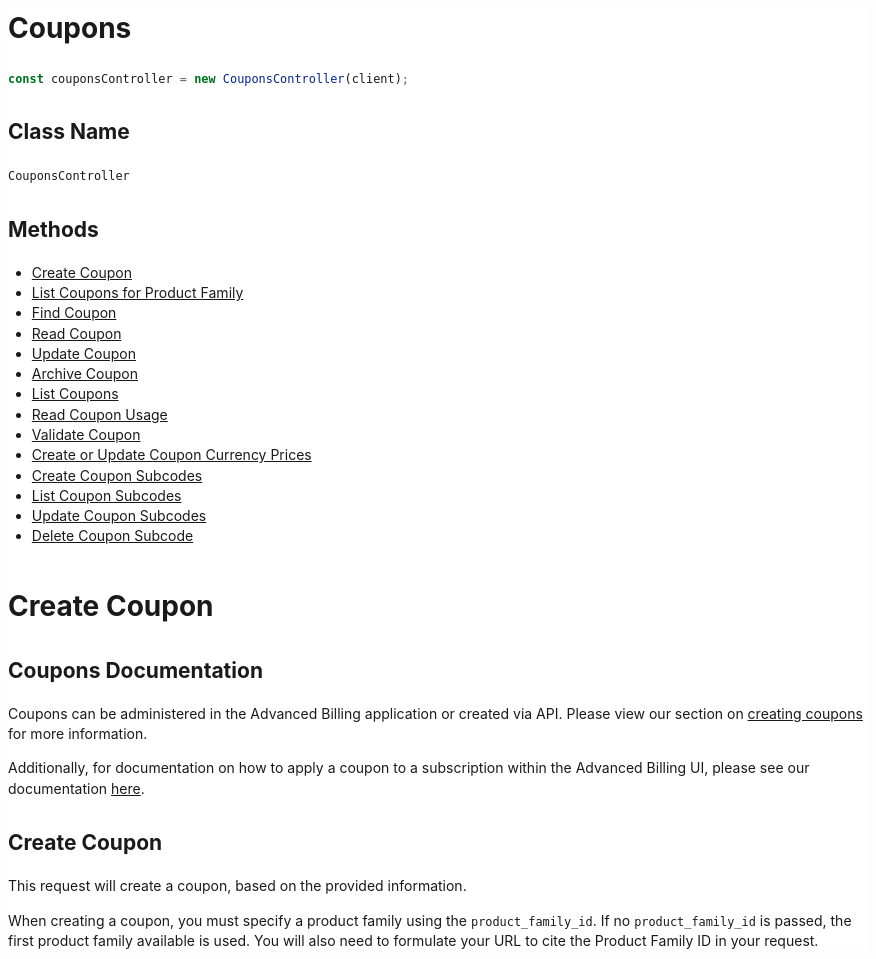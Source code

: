 # Coupons

```ts
const couponsController = new CouponsController(client);
```

## Class Name

`CouponsController`

## Methods

* [Create Coupon](../../doc/controllers/coupons.md#create-coupon)
* [List Coupons for Product Family](../../doc/controllers/coupons.md#list-coupons-for-product-family)
* [Find Coupon](../../doc/controllers/coupons.md#find-coupon)
* [Read Coupon](../../doc/controllers/coupons.md#read-coupon)
* [Update Coupon](../../doc/controllers/coupons.md#update-coupon)
* [Archive Coupon](../../doc/controllers/coupons.md#archive-coupon)
* [List Coupons](../../doc/controllers/coupons.md#list-coupons)
* [Read Coupon Usage](../../doc/controllers/coupons.md#read-coupon-usage)
* [Validate Coupon](../../doc/controllers/coupons.md#validate-coupon)
* [Create or Update Coupon Currency Prices](../../doc/controllers/coupons.md#create-or-update-coupon-currency-prices)
* [Create Coupon Subcodes](../../doc/controllers/coupons.md#create-coupon-subcodes)
* [List Coupon Subcodes](../../doc/controllers/coupons.md#list-coupon-subcodes)
* [Update Coupon Subcodes](../../doc/controllers/coupons.md#update-coupon-subcodes)
* [Delete Coupon Subcode](../../doc/controllers/coupons.md#delete-coupon-subcode)


# Create Coupon

## Coupons Documentation

Coupons can be administered in the Advanced Billing application or created via API. Please view our section on [creating coupons](https://maxio.zendesk.com/hc/en-us/articles/24261212433165-Creating-Editing-Deleting-Coupons) for more information.

Additionally, for documentation on how to apply a coupon to a subscription within the Advanced Billing UI, please see our documentation [here](https://maxio.zendesk.com/hc/en-us/articles/24261259337101-Coupons-and-Subscriptions).

## Create Coupon

This request will create a coupon, based on the provided information.

When creating a coupon, you must specify a product family using the `product_family_id`. If no `product_family_id` is passed, the first product family available is used. You will also need to formulate your URL to cite the Product Family ID in your request.
